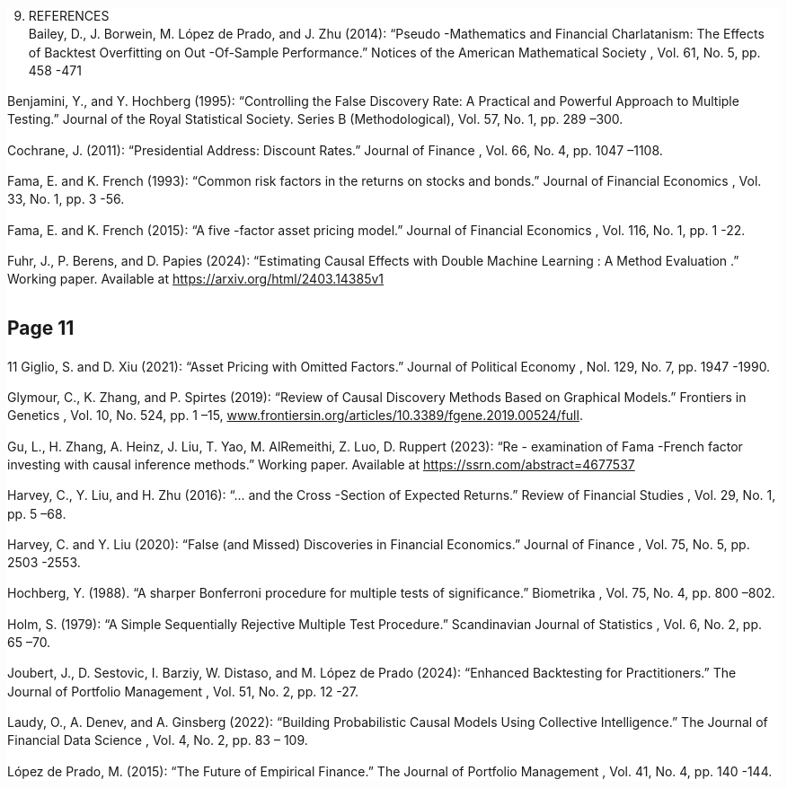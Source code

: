 9. REFERENCES  
Bailey, D., J. Borwein, M. López de Prado, and J. Zhu (2014): “Pseudo -Mathematics and Financial 
Charlatanism: The Effects of Backtest Overfitting on Out -Of-Sample Performance.” Notices of the 
American Mathematical Society , Vol. 61, No. 5, pp. 458 -471 
 
Benjamini, Y., and Y. Hochberg (1995): “Controlling the False Discovery Rate: A Practical and 
Powerful Approach to Multiple Testing.” Journal of the Royal Statistical Society. Series B 
(Methodological), Vol. 57, No. 1, pp. 289 –300. 
 
Cochrane, J. (2011): “Presidential Address: Discount Rates.” Journal of Finance , Vol. 66, No. 4, 
pp. 1047 –1108.  
 
Fama, E. and K. French (1993): “Common risk factors in the returns on stocks and bonds.” Journal 
of Financial Economics , Vol. 33, No. 1, pp. 3 -56. 
 
Fama, E. and K. French (2015): “A five -factor asset pricing model.” Journal of Financial 
Economics , Vol. 116, No. 1, pp. 1 -22. 
 
Fuhr, J., P. Berens, and D. Papies (2024):  “Estimating Causal Effects with Double Machine 
Learning : A Method Evaluation .” Working paper. Available at 
https://arxiv.org/html/2403.14385v1  
 
 


## Page 11

 
11 
 Giglio, S. and D. Xiu (2021): “Asset Pricing with Omitted Factors.” Journal of Political Economy , 
Nol. 129, No. 7, pp. 1947 -1990.  
 
Glymour, C., K. Zhang, and P. Spirtes  (2019): “Review of Causal Discovery Methods Based on 
Graphical Models.” Frontiers in Genetics , Vol. 10, No. 524, pp. 1 –15, 
www.frontiersin.org/articles/10.3389/fgene.2019.00524/full.  
 
Gu, L., H. Zhang, A. Heinz, J. Liu, T. Yao, M. AlRemeithi, Z. Luo, D. Ruppert (2023): “Re -
examination of Fama -French factor investing with causal inference methods.” Working paper. 
Available at https://ssrn.com/abstract=4677537   
 
Harvey, C., Y. Liu, and H. Zhu (2016): “... and the Cross -Section of Expected Returns.” Review 
of Financial Studies , Vol. 29, No. 1, pp. 5 –68. 
 
Harvey, C. and Y. Liu (2020): “False (and Missed) Discoveries in Financial Economics.” Journal 
of Finance , Vol. 75, No. 5, pp. 2503 -2553.  
 
Hochberg, Y. (1988). “A sharper Bonferroni procedure for multiple tests of significance.” 
Biometrika , Vol. 75, No. 4, pp. 800 –802. 
 
Holm, S. (1979): “A Simple Sequentially Rejective Multiple Test Procedure.” Scandinavian 
Journal of Statistics , Vol. 6, No. 2, pp. 65 –70. 
 
Joubert, J., D. Sestovic, I. Barziy, W. Distaso, and M. López de Prado (2024): “Enhanced 
Backtesting for Practitioners.” The Journal of Portfolio Management , Vol. 51, No. 2, pp. 12 -27. 
 
Laudy, O., A. Denev, and A. Ginsberg (2022): “Building Probabilistic Causal Models Using 
Collective Intelligence.” The Journal of Financial Data Science , Vol. 4, No. 2, pp. 83 – 109. 
 
López de Prado, M. (2015): “The Future of Empirical Finance.” The Journal of Portfolio 
Management , Vol. 41, No. 4, pp. 140 -144. 
 